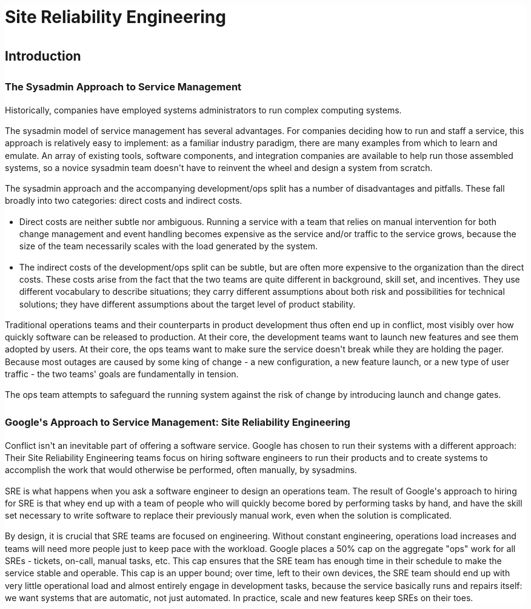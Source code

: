 # Site Reliability Engineering

## Introduction

### The Sysadmin Approach to Service Management

Historically, companies have employed systems administrators to run complex computing systems.

The sysadmin model of service management has several advantages. For companies deciding how to run and staff a service, this approach is relatively easy to implement: as a familiar industry paradigm, there are many examples from which to learn and emulate. An array of existing tools, software components, and integration companies are available to help run those assembled systems, so a novice sysadmin team doesn't have to reinvent the wheel and design a system from scratch.

The sysadmin approach and the accompanying development/ops split has a number of disadvantages and pitfalls. These fall broadly into two categories: direct costs and indirect costs.

- Direct costs are neither subtle nor ambiguous. Running a service with a team that relies on manual intervention for both change management and event handling becomes expensive as the service and/or traffic to the service grows, because the size of the team necessarily scales with the load generated by the system.

- The indirect costs of the development/ops split can be subtle, but are often more expensive to the organization than the direct costs. These costs arise from the fact that the two teams are quite different in background, skill set, and incentives. They use different vocabulary to describe situations; they carry different assumptions about both risk and possibilities for technical solutions; they have different assumptions about the target level of product stability.

Traditional operations teams and their counterparts in product development thus often end up in conflict, most visibly over how quickly software can be released to production. At their core, the development teams want to launch new features and see them adopted by users. At their core, the ops teams want to make sure the service doesn't break while they are holding the pager. Because most outages are caused by some king of change - a new configuration, a new feature launch, or a new type of user traffic - the two teams' goals are fundamentally in tension.

The ops team attempts to safeguard the running system against the risk of change by introducing launch and change gates.

### Google's Approach to Service Management: Site Reliability Engineering

Conflict isn't an inevitable part of offering a software service. Google has chosen to run their systems with a different approach: Their Site Reliability Engineering teams focus on hiring software engineers to run their products and to create systems to accomplish the work that would otherwise be performed, often manually, by sysadmins.

SRE is what happens when you ask a software engineer to design an operations team. The result of Google's approach to hiring for SRE is that whey end up with a team of people who will quickly become bored by performing tasks by hand, and have the skill set necessary to write software to replace their previously manual work, even when the solution is complicated.

By design, it is crucial that SRE teams are focused on engineering. Without constant engineering, operations load increases and teams will need more people just to keep pace with the workload. Google places a 50% cap on the aggregate "ops" work for all SREs - tickets, on-call, manual tasks, etc. This cap ensures that the SRE team has enough time in their schedule to make the service stable and operable. This cap is an upper bound; over time, left to their own devices, the SRE team should end up with very little operational load and almost entirely engage in development tasks, because the service basically runs and repairs itself: we want systems that are automatic, not just automated. In practice, scale and new features keep SREs on their toes.

